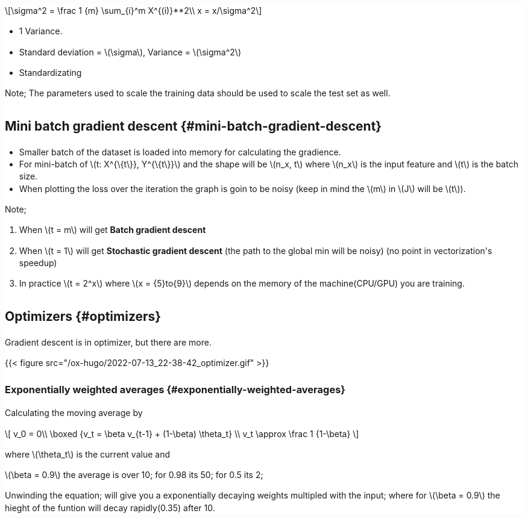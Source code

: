 \\[\sigma^2 = \frac 1 {m} \sum\_{i}^m X^{(i)}\*\*2\\\\
  x = x/\sigma^2\\]

-   1 Variance.
-   Standard deviation = \\(\sigma\\), Variance = \\(\sigma^2\\)

-   Standardizating

Note; The parameters used to scale the training data should be used to scale the test set as well.


## Mini batch gradient descent {#mini-batch-gradient-descent}

-   Smaller batch of the dataset is loaded into memory for calculating the gradience.
-   For mini-batch of \\(t: X^{\\{t\\}}, Y^{\\{t\\}}\\) and the shape will be \\(n\_x, t\\) where \\(n\_x\\) is the input feature and \\(t\\) is the batch size.
-   When plotting the loss over the iteration the graph is goin to be noisy (keep in mind the \\(m\\) in \\(J\\) will be \\(t\\)).

Note;

1.  When \\(t = m\\) will get ****Batch gradient descent****

2.  When \\(t = 1\\) will get ****Stochastic gradient descent**** (the path to the global min will be noisy) (no point in vectorization's speedup)

3.  In practice \\(t = 2^x\\) where \\(x = {5}to{9}\\) depends on the memory of the machine(CPU/GPU) you are training.


## Optimizers {#optimizers}

Gradient descent is in optimizer, but there are more.

{{< figure src="/ox-hugo/2022-07-13_22-38-42_optimizer.gif" >}}


### Exponentially weighted averages {#exponentially-weighted-averages}

Calculating the moving average by

\\[
 v\_0 = 0\\\\
 \boxed {v\_t = \beta v\_{t-1} + (1-\beta) \theta\_t} \\\\
 v\_t \approx \frac 1 {1-\beta}
 \\]

where \\(\theta\_t\\) is the current value and

\\(\beta = 0.9\\) the average is over 10;
for 0.98 its 50;
for 0.5 its 2;

Unwinding the equation; will give you a exponentially decaying weights multipled with the input; where for \\(\beta = 0.9\\) the hieght of the funtion will decay rapidly(0.35) after 10.
